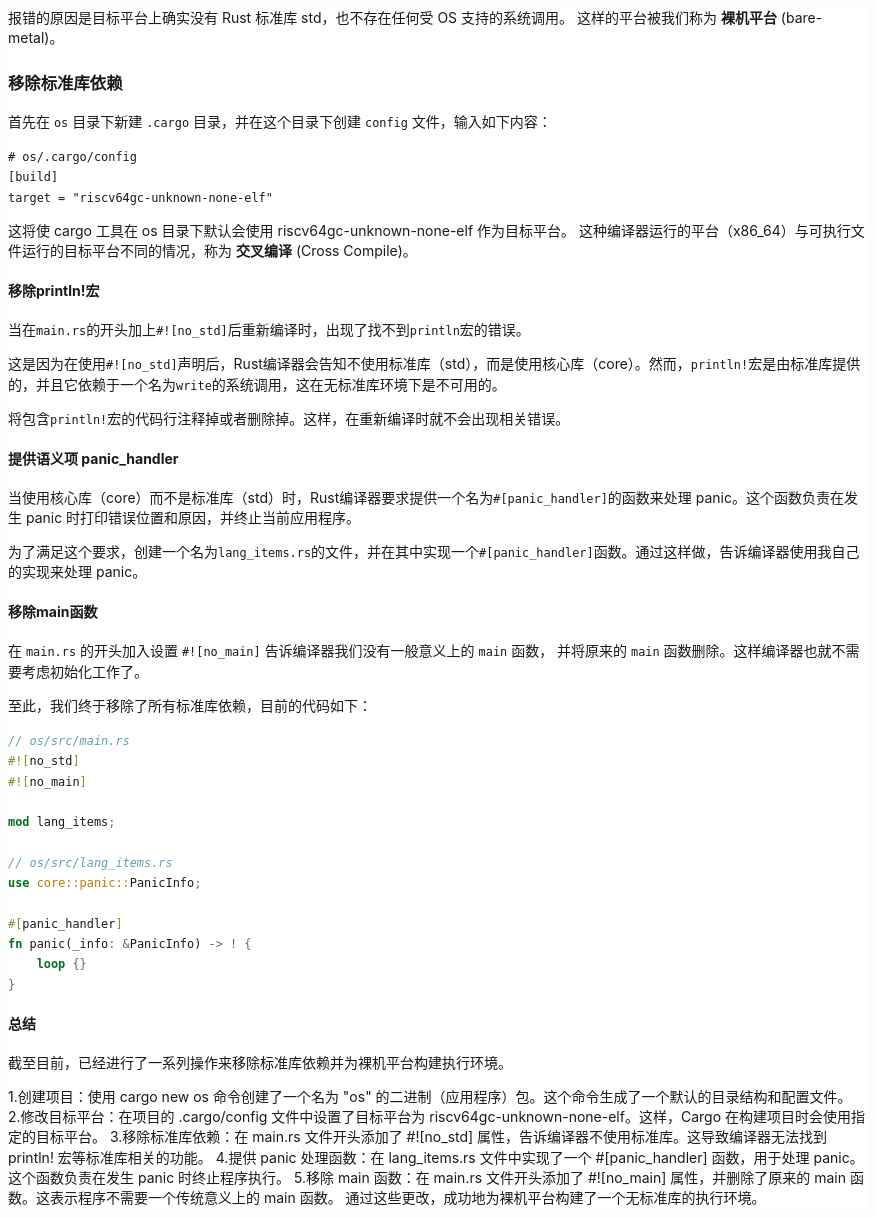 报错的原因是目标平台上确实没有 Rust 标准库 std，也不存在任何受 OS 支持的系统调用。 这样的平台被我们称为 **裸机平台** (bare-metal)。

### 移除标准库依赖

首先在 `os` 目录下新建 `.cargo` 目录，并在这个目录下创建 `config` 文件，输入如下内容：

```
# os/.cargo/config
[build]
target = "riscv64gc-unknown-none-elf"
```

这将使 cargo 工具在 os 目录下默认会使用 riscv64gc-unknown-none-elf 作为目标平台。 这种编译器运行的平台（x86_64）与可执行文件运行的目标平台不同的情况，称为 **交叉编译** (Cross Compile)。

#### 移除println!宏

当在`main.rs`的开头加上`#![no_std]`后重新编译时，出现了找不到`println`宏的错误。

这是因为在使用`#![no_std]`声明后，Rust编译器会告知不使用标准库（std），而是使用核心库（core）。然而，`println!`宏是由标准库提供的，并且它依赖于一个名为`write`的系统调用，这在无标准库环境下是不可用的。

将包含`println!`宏的代码行注释掉或者删除掉。这样，在重新编译时就不会出现相关错误。

#### 提供语义项 panic_handler

当使用核心库（core）而不是标准库（std）时，Rust编译器要求提供一个名为`#[panic_handler]`的函数来处理 panic。这个函数负责在发生 panic 时打印错误位置和原因，并终止当前应用程序。

为了满足这个要求，创建一个名为`lang_items.rs`的文件，并在其中实现一个`#[panic_handler]`函数。通过这样做，告诉编译器使用我自己的实现来处理 panic。

#### 移除main函数

在 `main.rs` 的开头加入设置 `#![no_main]` 告诉编译器我们没有一般意义上的 `main` 函数， 并将原来的 `main` 函数删除。这样编译器也就不需要考虑初始化工作了。

至此，我们终于移除了所有标准库依赖，目前的代码如下：

```rust
// os/src/main.rs
#![no_std]
#![no_main]

mod lang_items;

// os/src/lang_items.rs
use core::panic::PanicInfo;

#[panic_handler]
fn panic(_info: &PanicInfo) -> ! {
    loop {}
}
```

#### 总结

截至目前，已经进行了一系列操作来移除标准库依赖并为裸机平台构建执行环境。

1.创建项目：使用 cargo new os 命令创建了一个名为 "os" 的二进制（应用程序）包。这个命令生成了一个默认的目录结构和配置文件。
2.修改目标平台：在项目的 .cargo/config 文件中设置了目标平台为 riscv64gc-unknown-none-elf。这样，Cargo 在构建项目时会使用指定的目标平台。
3.移除标准库依赖：在 main.rs 文件开头添加了 #![no_std] 属性，告诉编译器不使用标准库。这导致编译器无法找到 println! 宏等标准库相关的功能。
4.提供 panic 处理函数：在 lang_items.rs 文件中实现了一个 #[panic_handler] 函数，用于处理 panic。这个函数负责在发生 panic 时终止程序执行。
5.移除 main 函数：在 main.rs 文件开头添加了 #![no_main] 属性，并删除了原来的 main 函数。这表示程序不需要一个传统意义上的 main 函数。
通过这些更改，成功地为裸机平台构建了一个无标准库的执行环境。
